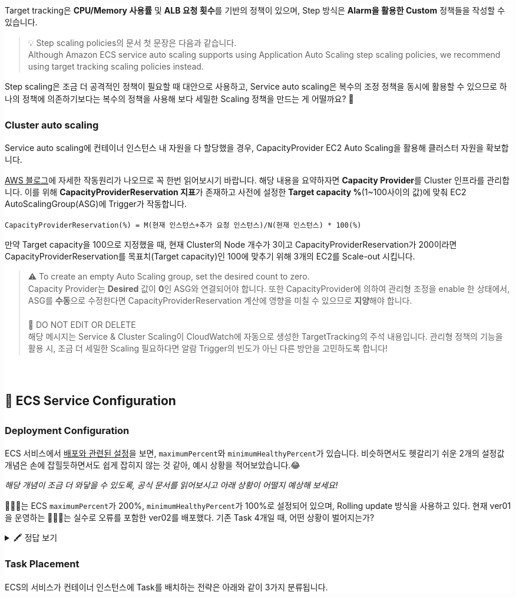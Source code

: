 Target tracking은 **CPU/Memory 사용률** 및 **ALB 요청 횟수**를 기반의 정책이 있으며, Step 방식은 **Alarm을 활용한 Custom** 정책들을 작성할 수 있습니다.

> 💡 Step scaling policies의 문서 첫 문장은 다음과 같습니다. <br>
> Although Amazon ECS service auto scaling supports using Application Auto Scaling step scaling policies, we recommend using target tracking scaling policies instead. <br>

Step scaling은 조금 더 공격적인 정책이 필요할 때 대안으로 사용하고, Service auto scaling은 복수의 조정 정책을 동시에 활용할 수 있으므로 하나의 정책에 의존하기보다는 복수의 정책을 사용해 보다 세밀한 Scaling 정책을 만드는 게 어떨까요? 🧐

### Cluster auto scaling

Service auto scaling에 컨테이너 인스턴스 내 자원을 다 할당했을 경우, CapacityProvider EC2 Auto Scaling을 활용해 클러스터 자원을 확보합니다.

[AWS 블로그](https://aws.amazon.com/blogs/containers/deep-dive-on-amazon-ecs-cluster-auto-scaling/ )에 자세한 작동원리가 나오므로 꼭 한번 읽어보시기 바랍니다.
해당 내용을 요약하자면 **Capacity Provider**를 Cluster 인프라를 관리합니다.
이를 위해 **CapacityProviderReservation 지표**가 존재하고 사전에 설정한 **Target capacity %**(1~100사이의 값)에 맞춰 EC2 AutoScalingGroup(ASG)에 Trigger가 작동합니다.

`CapacityProviderReservation(%) = M(현재 인스턴스+추가 요청 인스턴스)/N(현재 인스턴스) * 100(%)`

만약 Target capacity을 100으로 지정했을 때, 현재 Cluster의 Node 개수가 3이고 CapacityProviderReservation가 200이라면
CapacityProviderReservation를 목표치(Target capacity)인 100에 맞추기 위해 3개의 EC2를 Scale-out 시킵니다.

> ⚠️ To create an empty Auto Scaling group, set the desired count to zero. <br> 
> Capacity Provider는 **Desired** 값이 **0**인 ASG와 연결되어야 합니다. 또한 CapacityProvider에 의하여 관리형 조정을 enable 한 상태에서,
> ASG를 **수동**으로 수정한다면 CapacityProviderReservation 계산에 영향을 미칠 수 있으므로 **지양**해야 합니다. 
> <br><br>
> 🚫️ DO NOT EDIT OR DELETE <br>
> 해당 메시지는 Service & Cluster Scaling이 CloudWatch에 자동으로 생성한 TargetTracking의 주석 내용입니다.
> 관리형 정책의 기능을 활용 시, 조금 더 세밀한 Scaling 필요하다면 알람 Trigger의 빈도가 아닌 다른 방안을 고민하도록 합니다! 

<br>

## 🧮 ECS Service Configuration

### Deployment Configuration

ECS 서비스에서 [배포와 관련된 설정](https://docs.aws.amazon.com/AmazonECS/latest/APIReference/API_DeploymentConfiguration.html )을 보면, `maximumPercent`와 `minimumHealthyPercent`가 있습니다.
비슷하면서도 헷갈리기 쉬운 2개의 설정값 개념은 손에 잡힐듯하면서도 쉽게 잡히지 않는 것 같아, 예시 상황을 적어보았습니다.😂

*해당 개념이 조금 더 와닿을 수 있도록, 공식 문서를 읽어보시고 아래 상황이 어떨지 예상해 보세요!*

🧑🏻‍💻는 ECS `maximumPercent`가 200%, `minimumHealthyPercent`가 100%로 설정되어 있으며, Rolling update 방식을 사용하고 있다.
현재 ver01을 운영하는 🧑🏻‍💻는 실수로 오류를 포함한 ver02를 배포했다. 기존 Task 4개일 때, 어떤 상황이 벌어지는가?

<details><summary markdown="span">🖍 정답 보기</summary></details>

### Task Placement

ECS의 서비스가 컨테이너 인스턴스에 Task를 배치하는 전략은 아래와 같이 3가지 분류됩니다.
